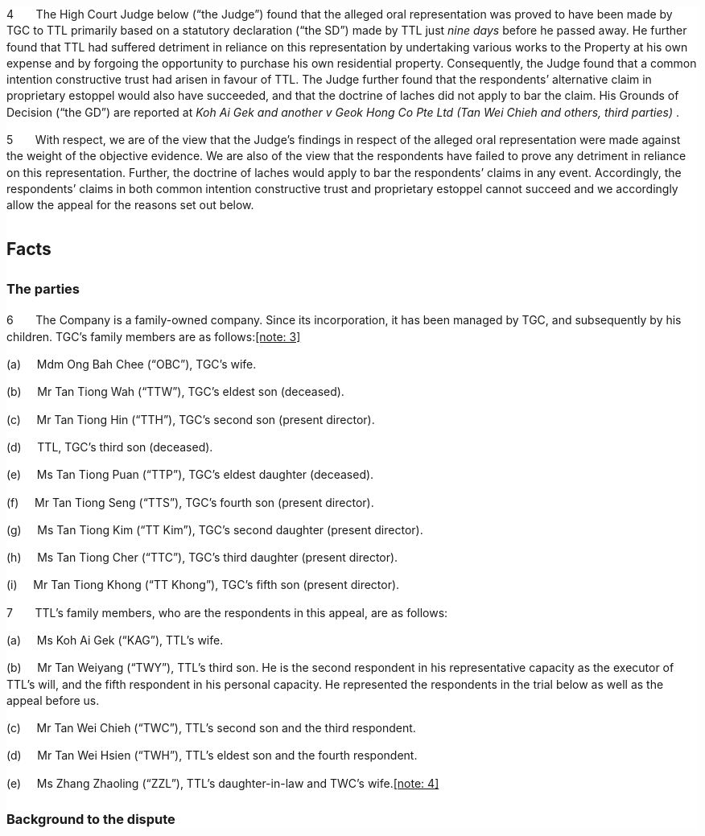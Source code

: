 4       The High Court Judge below (“the Judge”) found that the alleged oral representation was proved to have been made by TGC to TTL primarily based on a statutory declaration (“the SD”) made by TTL just _nine days_ before he passed away. He further found that TTL had suffered detriment in reliance on this representation by undertaking various works to the Property at his own expense and by forgoing the opportunity to purchase his own residential property. Consequently, the Judge found that a common intention constructive trust had arisen in favour of TTL. The Judge further found that the respondents’ alternative claim in proprietary estoppel would also have succeeded, and that the doctrine of laches did not apply to bar the claim. His Grounds of Decision (“the GD”) are reported at _Koh Ai Gek and another v Geok Hong Co Pte Ltd (Tan Wei Chieh and others, third parties)_ .

5       With respect, we are of the view that the Judge’s findings in respect of the alleged oral representation were made against the weight of the objective evidence. We are also of the view that the respondents have failed to prove any detriment in reliance on this representation. Further, the doctrine of laches would apply to bar the respondents’ claims in any event. Accordingly, the respondents’ claims in both common intention constructive trust and proprietary estoppel cannot succeed and we accordingly allow the appeal for the reasons set out below.

## Facts

### The parties

6       The Company is a family-owned company. Since its incorporation, it has been managed by TGC, and subsequently by his children. TGC’s family members are as follows:[\[note: 3\]](#Ftn_3)

(a)     Mdm Ong Bah Chee (“OBC”), TGC’s wife.

(b)     Mr Tan Tiong Wah (“TTW”), TGC’s eldest son (deceased).

(c)     Mr Tan Tiong Hin (“TTH”), TGC’s second son (present director).

(d)     TTL, TGC’s third son (deceased).

(e)     Ms Tan Tiong Puan (“TTP”), TGC’s eldest daughter (deceased).

(f)     Mr Tan Tiong Seng (“TTS”), TGC’s fourth son (present director).

(g)     Ms Tan Tiong Kim (“TT Kim”), TGC’s second daughter (present director).

(h)     Ms Tan Tiong Cher (“TTC”), TGC’s third daughter (present director).

(i)     Mr Tan Tiong Khong (“TT Khong”), TGC’s fifth son (present director).

7       TTL’s family members, who are the respondents in this appeal, are as follows:

(a)     Ms Koh Ai Gek (“KAG”), TTL’s wife.

(b)     Mr Tan Weiyang (“TWY”), TTL’s third son. He is the second respondent in his representative capacity as the executor of TTL’s will, and the fifth respondent in his personal capacity. He represented the respondents in the trial below as well as the appeal before us.

(c)     Mr Tan Wei Chieh (“TWC”), TTL’s second son and the third respondent.

(d)     Mr Tan Wei Hsien (“TWH”), TTL’s eldest son and the fourth respondent.

(e)     Ms Zhang Zhaoling (“ZZL”), TTL’s daughter-in-law and TWC’s wife.[\[note: 4\]](#Ftn_4)

### Background to the dispute
